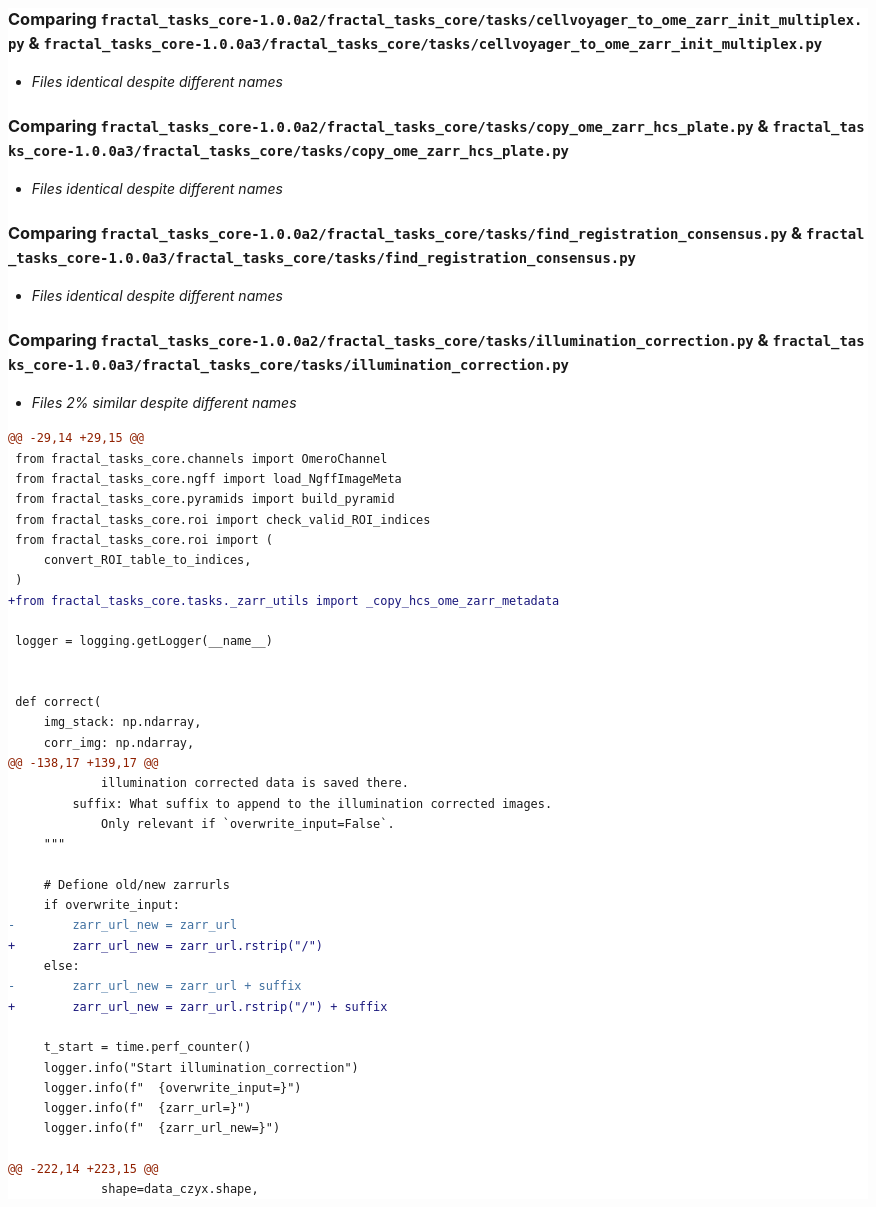 ### Comparing `fractal_tasks_core-1.0.0a2/fractal_tasks_core/tasks/cellvoyager_to_ome_zarr_init_multiplex.py` & `fractal_tasks_core-1.0.0a3/fractal_tasks_core/tasks/cellvoyager_to_ome_zarr_init_multiplex.py`

 * *Files identical despite different names*

### Comparing `fractal_tasks_core-1.0.0a2/fractal_tasks_core/tasks/copy_ome_zarr_hcs_plate.py` & `fractal_tasks_core-1.0.0a3/fractal_tasks_core/tasks/copy_ome_zarr_hcs_plate.py`

 * *Files identical despite different names*

### Comparing `fractal_tasks_core-1.0.0a2/fractal_tasks_core/tasks/find_registration_consensus.py` & `fractal_tasks_core-1.0.0a3/fractal_tasks_core/tasks/find_registration_consensus.py`

 * *Files identical despite different names*

### Comparing `fractal_tasks_core-1.0.0a2/fractal_tasks_core/tasks/illumination_correction.py` & `fractal_tasks_core-1.0.0a3/fractal_tasks_core/tasks/illumination_correction.py`

 * *Files 2% similar despite different names*

```diff
@@ -29,14 +29,15 @@
 from fractal_tasks_core.channels import OmeroChannel
 from fractal_tasks_core.ngff import load_NgffImageMeta
 from fractal_tasks_core.pyramids import build_pyramid
 from fractal_tasks_core.roi import check_valid_ROI_indices
 from fractal_tasks_core.roi import (
     convert_ROI_table_to_indices,
 )
+from fractal_tasks_core.tasks._zarr_utils import _copy_hcs_ome_zarr_metadata
 
 logger = logging.getLogger(__name__)
 
 
 def correct(
     img_stack: np.ndarray,
     corr_img: np.ndarray,
@@ -138,17 +139,17 @@
             illumination corrected data is saved there.
         suffix: What suffix to append to the illumination corrected images.
             Only relevant if `overwrite_input=False`.
     """
 
     # Defione old/new zarrurls
     if overwrite_input:
-        zarr_url_new = zarr_url
+        zarr_url_new = zarr_url.rstrip("/")
     else:
-        zarr_url_new = zarr_url + suffix
+        zarr_url_new = zarr_url.rstrip("/") + suffix
 
     t_start = time.perf_counter()
     logger.info("Start illumination_correction")
     logger.info(f"  {overwrite_input=}")
     logger.info(f"  {zarr_url=}")
     logger.info(f"  {zarr_url_new=}")
 
@@ -222,14 +223,15 @@
             shape=data_czyx.shape,
```